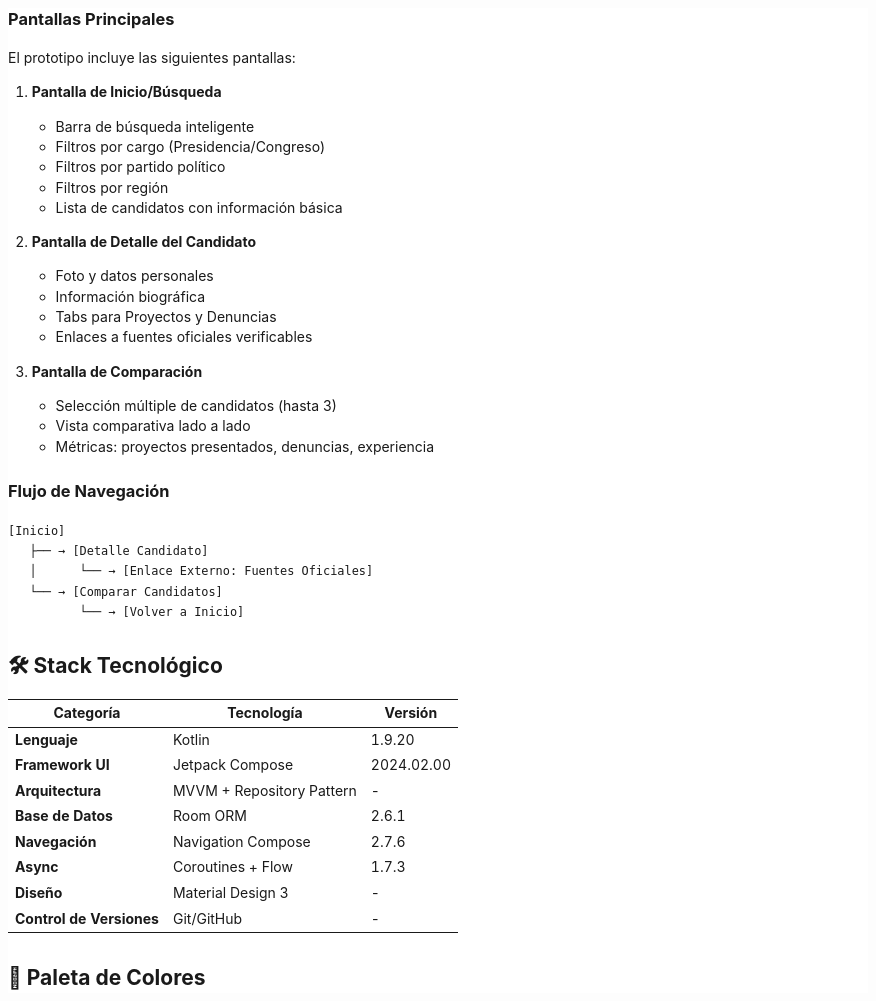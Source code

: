 ### Pantallas Principales

El prototipo incluye las siguientes pantallas:

1. **Pantalla de Inicio/Búsqueda**
   - Barra de búsqueda inteligente
   - Filtros por cargo (Presidencia/Congreso)
   - Filtros por partido político
   - Filtros por región
   - Lista de candidatos con información básica

2. **Pantalla de Detalle del Candidato**
   - Foto y datos personales
   - Información biográfica
   - Tabs para Proyectos y Denuncias
   - Enlaces a fuentes oficiales verificables

3. **Pantalla de Comparación**
   - Selección múltiple de candidatos (hasta 3)
   - Vista comparativa lado a lado
   - Métricas: proyectos presentados, denuncias, experiencia

### Flujo de Navegación

```
[Inicio] 
   ├── → [Detalle Candidato] 
   │      └── → [Enlace Externo: Fuentes Oficiales]
   └── → [Comparar Candidatos]
          └── → [Volver a Inicio]
```

## 🛠️ Stack Tecnológico

| Categoría | Tecnología | Versión |
|-----------|-----------|---------|
| **Lenguaje** | Kotlin | 1.9.20 |
| **Framework UI** | Jetpack Compose | 2024.02.00 |
| **Arquitectura** | MVVM + Repository Pattern | - |
| **Base de Datos** | Room ORM | 2.6.1 |
| **Navegación** | Navigation Compose | 2.7.6 |
| **Async** | Coroutines + Flow | 1.7.3 |
| **Diseño** | Material Design 3 | - |
| **Control de Versiones** | Git/GitHub | - |

## 🎨 Paleta de Colores
